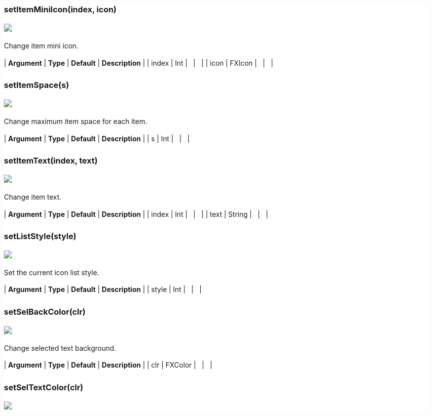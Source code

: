 ### setItemMiniIcon(index, icon)  
![](https://help.3ds.com/2023/English/DSSIMULIA_Established/IconsReference/butix_top_wline.png)

Change item mini icon.

| **Argument** | **Type** | **Default** | **Description** |
| index | Int |   |   |
| icon | FXIcon |   |   |

### setItemSpace(s)  
![](https://help.3ds.com/2023/English/DSSIMULIA_Established/IconsReference/butix_top_wline.png)

Change maximum item space for each item.

| **Argument** | **Type** | **Default** | **Description** |
| s | Int |   |   |

### setItemText(index, text)  
![](https://help.3ds.com/2023/English/DSSIMULIA_Established/IconsReference/butix_top_wline.png)

Change item text.

| **Argument** | **Type** | **Default** | **Description** |
| index | Int |   |   |
| text | String |   |   |

### setListStyle(style)  
![](https://help.3ds.com/2023/English/DSSIMULIA_Established/IconsReference/butix_top_wline.png)

Set the current icon list style.

| **Argument** | **Type** | **Default** | **Description** |
| style | Int |   |   |

### setSelBackColor(clr)  
![](https://help.3ds.com/2023/English/DSSIMULIA_Established/IconsReference/butix_top_wline.png)

Change selected text background.

| **Argument** | **Type** | **Default** | **Description** |
| clr | FXColor |   |   |

### setSelTextColor(clr)  
![](https://help.3ds.com/2023/English/DSSIMULIA_Established/IconsReference/butix_top_wline.png)
